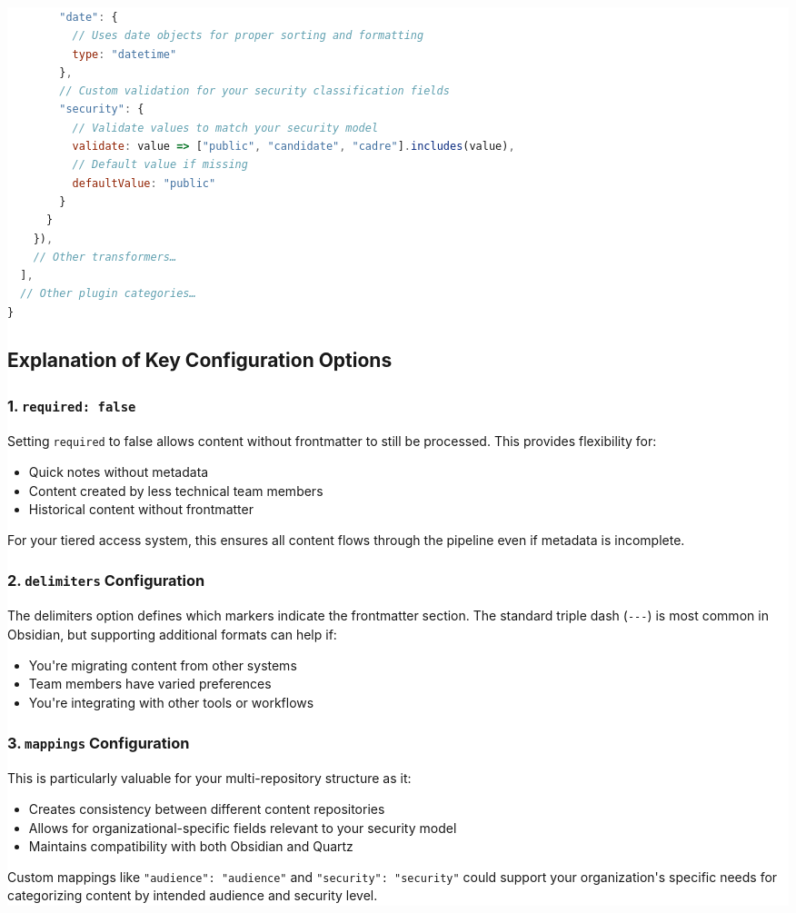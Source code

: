 ```javascript
        "date": {
          // Uses date objects for proper sorting and formatting
          type: "datetime"
        },
        // Custom validation for your security classification fields
        "security": {
          // Validate values to match your security model
          validate: value => ["public", "candidate", "cadre"].includes(value),
          // Default value if missing
          defaultValue: "public"
        }
      }
    }),
    // Other transformers…
  ],
  // Other plugin categories…
}
```

## Explanation of Key Configuration Options

### 1. `required: false`

Setting `required` to false allows content without frontmatter to still be processed. This provides flexibility for:

- Quick notes without metadata
- Content created by less technical team members
- Historical content without frontmatter

For your tiered access system, this ensures all content flows through the pipeline even if metadata is incomplete.

### 2. `delimiters` Configuration

The delimiters option defines which markers indicate the frontmatter section. The standard triple dash (`---`) is most common in Obsidian, but supporting additional formats can help if:

- You're migrating content from other systems
- Team members have varied preferences
- You're integrating with other tools or workflows

### 3. `mappings` Configuration

This is particularly valuable for your multi-repository structure as it:

- Creates consistency between different content repositories
- Allows for organizational-specific fields relevant to your security model
- Maintains compatibility with both Obsidian and Quartz

Custom mappings like `"audience": "audience"` and `"security": "security"` could support your organization's specific needs for categorizing content by intended audience and security level.
